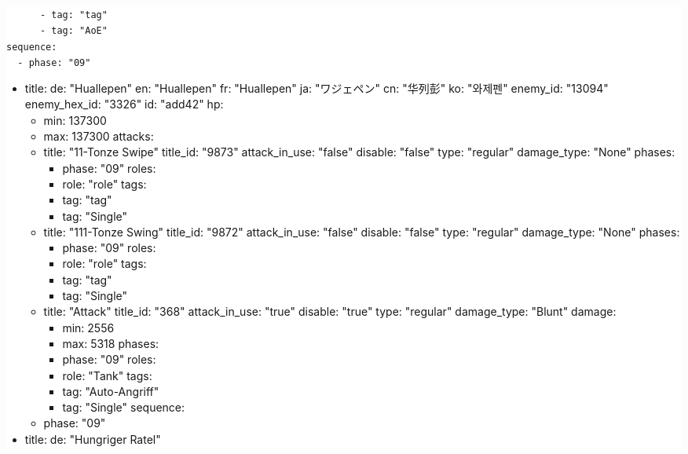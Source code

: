           - tag: "tag"
          - tag: "AoE"
    sequence:
      - phase: "09"
  - title:
      de: "Huallepen"
      en: "Huallepen"
      fr: "Huallepen"
      ja: "ワジェペン"
      cn: "华列彭"
      ko: "와제펜"
    enemy_id: "13094"
    enemy_hex_id: "3326"
    id: "add42"
    hp:
      - min: 137300
      - max: 137300
    attacks:
      - title: "11-Tonze Swipe"
        title_id: "9873"
        attack_in_use: "false"
        disable: "false"
        type: "regular"
        damage_type: "None"
        phases:
          - phase: "09"
        roles:
          - role: "role"
        tags:
          - tag: "tag"
          - tag: "Single"
      - title: "111-Tonze Swing"
        title_id: "9872"
        attack_in_use: "false"
        disable: "false"
        type: "regular"
        damage_type: "None"
        phases:
          - phase: "09"
        roles:
          - role: "role"
        tags:
          - tag: "tag"
          - tag: "Single"
      - title: "Attack"
        title_id: "368"
        attack_in_use: "true"
        disable: "true"
        type: "regular"
        damage_type: "Blunt"
        damage:
          - min: 2556
          - max: 5318
        phases:
          - phase: "09"
        roles:
          - role: "Tank"
        tags:
          - tag: "Auto-Angriff"
          - tag: "Single"
    sequence:
      - phase: "09"
  - title:
      de: "Hungriger Ratel"